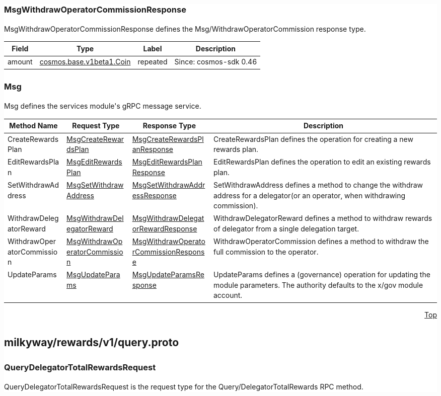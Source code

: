 




<a name="milkyway-rewards-v1-MsgWithdrawOperatorCommissionResponse"></a>

### MsgWithdrawOperatorCommissionResponse
MsgWithdrawOperatorCommissionResponse defines the
Msg/WithdrawOperatorCommission response type.


| Field | Type | Label | Description |
| ----- | ---- | ----- | ----------- |
| amount | [cosmos.base.v1beta1.Coin](#cosmos-base-v1beta1-Coin) | repeated | Since: cosmos-sdk 0.46 |





 

 

 


<a name="milkyway-rewards-v1-Msg"></a>

### Msg
Msg defines the services module&#39;s gRPC message service.

| Method Name | Request Type | Response Type | Description |
| ----------- | ------------ | ------------- | ------------|
| CreateRewardsPlan | [MsgCreateRewardsPlan](#milkyway-rewards-v1-MsgCreateRewardsPlan) | [MsgCreateRewardsPlanResponse](#milkyway-rewards-v1-MsgCreateRewardsPlanResponse) | CreateRewardsPlan defines the operation for creating a new rewards plan. |
| EditRewardsPlan | [MsgEditRewardsPlan](#milkyway-rewards-v1-MsgEditRewardsPlan) | [MsgEditRewardsPlanResponse](#milkyway-rewards-v1-MsgEditRewardsPlanResponse) | EditRewardsPlan defines the operation to edit an existing rewards plan. |
| SetWithdrawAddress | [MsgSetWithdrawAddress](#milkyway-rewards-v1-MsgSetWithdrawAddress) | [MsgSetWithdrawAddressResponse](#milkyway-rewards-v1-MsgSetWithdrawAddressResponse) | SetWithdrawAddress defines a method to change the withdraw address for a delegator(or an operator, when withdrawing commission). |
| WithdrawDelegatorReward | [MsgWithdrawDelegatorReward](#milkyway-rewards-v1-MsgWithdrawDelegatorReward) | [MsgWithdrawDelegatorRewardResponse](#milkyway-rewards-v1-MsgWithdrawDelegatorRewardResponse) | WithdrawDelegatorReward defines a method to withdraw rewards of delegator from a single delegation target. |
| WithdrawOperatorCommission | [MsgWithdrawOperatorCommission](#milkyway-rewards-v1-MsgWithdrawOperatorCommission) | [MsgWithdrawOperatorCommissionResponse](#milkyway-rewards-v1-MsgWithdrawOperatorCommissionResponse) | WithdrawOperatorCommission defines a method to withdraw the full commission to the operator. |
| UpdateParams | [MsgUpdateParams](#milkyway-rewards-v1-MsgUpdateParams) | [MsgUpdateParamsResponse](#milkyway-rewards-v1-MsgUpdateParamsResponse) | UpdateParams defines a (governance) operation for updating the module parameters. The authority defaults to the x/gov module account. |

 



<a name="milkyway_rewards_v1_query-proto"></a>
<p align="right"><a href="#top">Top</a></p>

## milkyway/rewards/v1/query.proto



<a name="milkyway-rewards-v1-QueryDelegatorTotalRewardsRequest"></a>

### QueryDelegatorTotalRewardsRequest
QueryDelegatorTotalRewardsRequest is the request type for the
Query/DelegatorTotalRewards RPC method.
